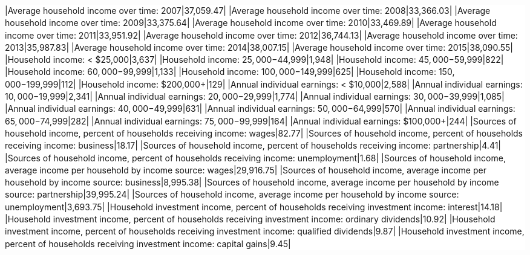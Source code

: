 |Average household income over time: 2007|37,059.47|
|Average household income over time: 2008|33,366.03|
|Average household income over time: 2009|33,375.64|
|Average household income over time: 2010|33,469.89|
|Average household income over time: 2011|33,951.92|
|Average household income over time: 2012|36,744.13|
|Average household income over time: 2013|35,987.83|
|Average household income over time: 2014|38,007.15|
|Average household income over time: 2015|38,090.55|
|Household income: < $25,000|3,637|
|Household income: $25,000-$44,999|1,948|
|Household income: $45,000-$59,999|822|
|Household income: $60,000-$99,999|1,133|
|Household income: $100,000-$149,999|625|
|Household income: $150,000-$199,999|112|
|Household income: $200,000+|129|
|Annual individual earnings: < $10,000|2,588|
|Annual individual earnings: $10,000-$19,999|2,341|
|Annual individual earnings: $20,000-$29,999|1,774|
|Annual individual earnings: $30,000-$39,999|1,085|
|Annual individual earnings: $40,000-$49,999|631|
|Annual individual earnings: $50,000-$64,999|570|
|Annual individual earnings: $65,000-$74,999|282|
|Annual individual earnings: $75,000-$99,999|164|
|Annual individual earnings: $100,000+|244|
|Sources of household income, percent of households receiving income: wages|82.77|
|Sources of household income, percent of households receiving income: business|18.17|
|Sources of household income, percent of households receiving income: partnership|4.41|
|Sources of household income, percent of households receiving income: unemployment|1.68|
|Sources of household income, average income per household by income source: wages|29,916.75|
|Sources of household income, average income per household by income source: business|8,995.38|
|Sources of household income, average income per household by income source: partnership|39,995.24|
|Sources of household income, average income per household by income source: unemployment|3,693.75|
|Household investment income, percent of households receiving investment income: interest|14.18|
|Household investment income, percent of households receiving investment income: ordinary dividends|10.92|
|Household investment income, percent of households receiving investment income: qualified dividends|9.87|
|Household investment income, percent of households receiving investment income: capital gains|9.45|